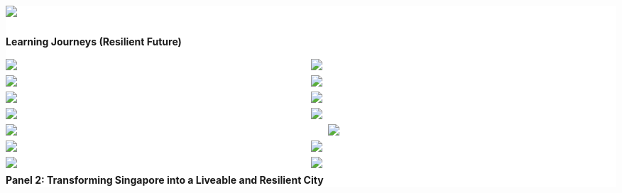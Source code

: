 <img style="float: left; width: 49%; margin-right: 1%; margin-bottom: 0.5em;" height="auto" width="100%" src="https://hosting.photobucket.com/images/i/tracyng81/IMG_0111_copy.jpg?width=590&amp;height=590&amp;fit=bounds">
</div>
<p>
<br>
<br><strong>Learning Journeys (Resilient Future)</strong> 
<br>
</p>
<div class="isomer-image-wrapper">
<img style="float: left; width: 49%; margin-right: 1%; margin-bottom: 0.5em;" height="auto" width="100%" src="https://hosting.photobucket.com/images/i/tracyng81/IMG_3067.jpeg?width=590&amp;height=590&amp;fit=bounds">
</div>
<div class="isomer-image-wrapper">
<img style="float: left; width: 49%; margin-right: 1%; margin-bottom: 0.5em;" height="auto" width="100%" src="https://hosting.photobucket.com/images/i/tracyng81/IMG_3048.jpeg?width=590&amp;height=590&amp;fit=bounds">
</div>
<div class="isomer-image-wrapper">
<img style="float: left; width: 49%; margin-right: 1%; margin-bottom: 0.5em;" height="auto" width="100%" src="https://hosting.photobucket.com/images/i/tracyng81/IMG_3133.jpeg?width=590&amp;height=590&amp;fit=bounds">
</div>
<div class="isomer-image-wrapper">
<img style="float: left; width: 49%; margin-right: 1%; margin-bottom: 0.5em;" height="auto" width="100%" src="https://hosting.photobucket.com/images/i/tracyng81/IMG_3146.jpeg?width=590&amp;height=590&amp;fit=bounds">
</div>
<div class="isomer-image-wrapper">
<img style="float: left; width: 49%; margin-right: 1%; margin-bottom: 0.5em;" height="auto" width="100%" src="https://hosting.photobucket.com/images/i/tracyng81/IMG_3963_copy.jpg?width=590&amp;height=590&amp;fit=bounds">
</div>
<div class="isomer-image-wrapper">
<img style="float: left; width: 49%; margin-right: 1%; margin-bottom: 0.5em;" height="auto" width="100%" src="https://hosting.photobucket.com/images/i/tracyng81/IMG_3999_copy.jpg?width=590&amp;height=590&amp;fit=bounds">
</div>
<div class="isomer-image-wrapper">
<img style="float: left; width: 49%; margin-right: 1%; margin-bottom: 0.5em;" height="auto" width="100%" src="https://hosting.photobucket.com/images/i/tracyng81/IMG_4053_copy_2.jpg?width=590&amp;height=590&amp;fit=bounds">
</div>
<div class="isomer-image-wrapper">
<img style="float: left; width: 49%; margin-right: 1%; margin-bottom: 0.5em;" height="auto" width="100%" src="https://hosting.photobucket.com/images/i/tracyng81/IMG_3902_copy_2.jpg?width=590&amp;height=590&amp;fit=bounds">
</div>
<div class="isomer-image-wrapper">
<img style="float: left; width: 51.8%; margin-right: 1%; margin-bottom: 0.5em;" height="auto" width="100%" src="https://hosting.photobucket.com/images/i/tracyng81/IMG_3932_copy.jpg?width=590&amp;height=590&amp;fit=bounds">
</div>
<div class="isomer-image-wrapper">
<img style="float: left; width: 46.2%; margin-right: 1%; margin-bottom: 0.5em;" height="auto" width="100%" src="https://hosting.photobucket.com/images/i/tracyng81/IMG_3096.jpeg?width=590&amp;height=590&amp;fit=bounds">
</div>
<div class="isomer-image-wrapper">
<img style="float: left; width: 49%; margin-right: 1%; margin-bottom: 0.5em;" height="auto" width="100%" src="https://hosting.photobucket.com/images/i/tracyng81/DSC06089_copy.jpg?width=590&amp;height=590&amp;fit=bounds">
</div>
<div class="isomer-image-wrapper">
<img style="float: left; width: 49%; margin-right: 1%; margin-bottom: 0.5em;" height="auto" width="100%" src="https://hosting.photobucket.com/images/i/tracyng81/DSC06144_copy.jpg?width=590&amp;height=590&amp;fit=bounds">
</div>
<div class="isomer-image-wrapper">
<img style="float: left; width: 49%; margin-right: 1%; margin-bottom: 0.5em;" height="auto" width="100%" src="https://hosting.photobucket.com/images/i/tracyng81/DSC06169_copy.jpg?width=590&amp;height=590&amp;fit=bounds">
</div>
<div class="isomer-image-wrapper">
<img style="float: left; width: 49%; margin-right: 1%; margin-bottom: 0.5em;" height="auto" width="100%" src="https://hosting.photobucket.com/images/i/tracyng81/DSC06134_copy.jpg?width=590&amp;height=590&amp;fit=bounds">
</div>
<p>
<br><strong>Panel 2: Transforming Singapore into a Liveable and Resilient City</strong>
<br>
</p>
<div class="isomer-image-wrapper">